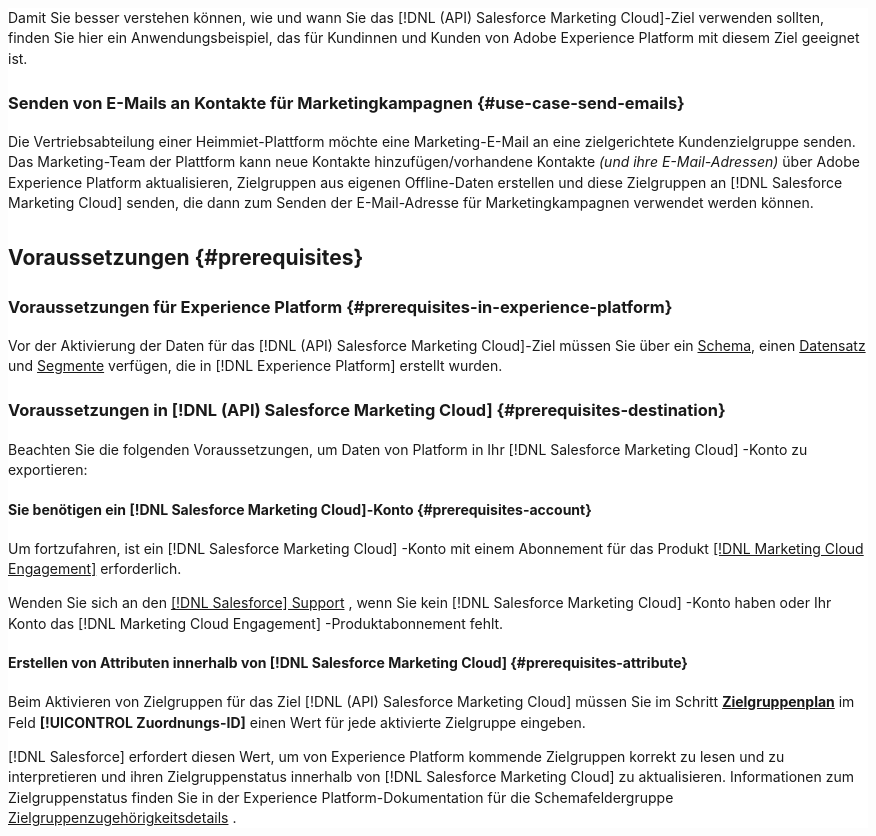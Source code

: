 Damit Sie besser verstehen können, wie und wann Sie das [!DNL (API) Salesforce Marketing Cloud]-Ziel verwenden sollten, finden Sie hier ein Anwendungsbeispiel, das für Kundinnen und Kunden von Adobe Experience Platform mit diesem Ziel geeignet ist.

### Senden von E-Mails an Kontakte für Marketingkampagnen {#use-case-send-emails}

Die Vertriebsabteilung einer Heimmiet-Plattform möchte eine Marketing-E-Mail an eine zielgerichtete Kundenzielgruppe senden. Das Marketing-Team der Plattform kann neue Kontakte hinzufügen/vorhandene Kontakte *(und ihre E-Mail-Adressen)* über Adobe Experience Platform aktualisieren, Zielgruppen aus eigenen Offline-Daten erstellen und diese Zielgruppen an [!DNL Salesforce Marketing Cloud] senden, die dann zum Senden der E-Mail-Adresse für Marketingkampagnen verwendet werden können.

## Voraussetzungen {#prerequisites}

### Voraussetzungen für Experience Platform {#prerequisites-in-experience-platform}

Vor der Aktivierung der Daten für das [!DNL (API) Salesforce Marketing Cloud]-Ziel müssen Sie über ein [Schema](/help/xdm/schema/composition.md), einen [Datensatz](https://experienceleague.adobe.com/docs/platform-learn/tutorials/data-ingestion/create-datasets-and-ingest-data.html) und [Segmente](https://experienceleague.adobe.com/docs/platform-learn/tutorials/segments/create-segments.html) verfügen, die in [!DNL Experience Platform] erstellt wurden.

### Voraussetzungen in [!DNL (API) Salesforce Marketing Cloud] {#prerequisites-destination}

Beachten Sie die folgenden Voraussetzungen, um Daten von Platform in Ihr [!DNL Salesforce Marketing Cloud] -Konto zu exportieren:

#### Sie benötigen ein [!DNL Salesforce Marketing Cloud]-Konto {#prerequisites-account}

Um fortzufahren, ist ein [!DNL Salesforce Marketing Cloud] -Konto mit einem Abonnement für das Produkt [[!DNL Marketing Cloud Engagement]](https://www.salesforce.com/products/marketing-cloud/engagement/) erforderlich.

Wenden Sie sich an den [[!DNL Salesforce] Support](https://www.salesforce.com/company/contact-us/?d=cta-glob-footer-10) , wenn Sie kein [!DNL Salesforce Marketing Cloud] -Konto haben oder Ihr Konto das [!DNL Marketing Cloud Engagement] -Produktabonnement fehlt.

#### Erstellen von Attributen innerhalb von [!DNL Salesforce Marketing Cloud] {#prerequisites-attribute}

Beim Aktivieren von Zielgruppen für das Ziel [!DNL (API) Salesforce Marketing Cloud] müssen Sie im Schritt **[Zielgruppenplan](#schedule-segment-export-example)** im Feld **[!UICONTROL Zuordnungs-ID]** einen Wert für jede aktivierte Zielgruppe eingeben.

[!DNL Salesforce] erfordert diesen Wert, um von Experience Platform kommende Zielgruppen korrekt zu lesen und zu interpretieren und ihren Zielgruppenstatus innerhalb von [!DNL Salesforce Marketing Cloud] zu aktualisieren. Informationen zum Zielgruppenstatus finden Sie in der Experience Platform-Dokumentation für die Schemafeldergruppe [Zielgruppenzugehörigkeitsdetails](/help/xdm/field-groups/profile/segmentation.md) .
